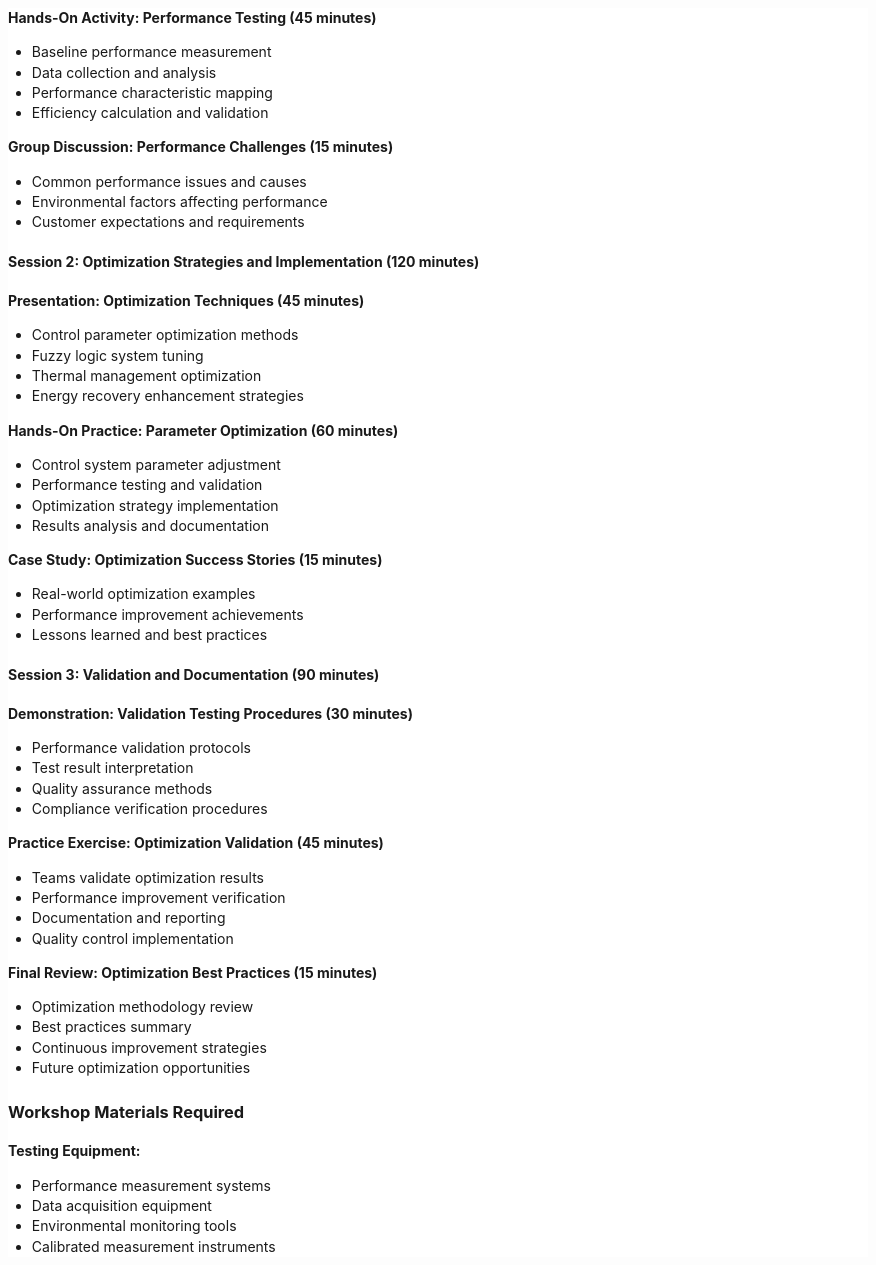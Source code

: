 **Hands-On Activity: Performance Testing (45 minutes)**
- Baseline performance measurement
- Data collection and analysis
- Performance characteristic mapping
- Efficiency calculation and validation

**Group Discussion: Performance Challenges (15 minutes)**
- Common performance issues and causes
- Environmental factors affecting performance
- Customer expectations and requirements

#### Session 2: Optimization Strategies and Implementation (120 minutes)

**Presentation: Optimization Techniques (45 minutes)**
- Control parameter optimization methods
- Fuzzy logic system tuning
- Thermal management optimization
- Energy recovery enhancement strategies

**Hands-On Practice: Parameter Optimization (60 minutes)**
- Control system parameter adjustment
- Performance testing and validation
- Optimization strategy implementation
- Results analysis and documentation

**Case Study: Optimization Success Stories (15 minutes)**
- Real-world optimization examples
- Performance improvement achievements
- Lessons learned and best practices

#### Session 3: Validation and Documentation (90 minutes)

**Demonstration: Validation Testing Procedures (30 minutes)**
- Performance validation protocols
- Test result interpretation
- Quality assurance methods
- Compliance verification procedures

**Practice Exercise: Optimization Validation (45 minutes)**
- Teams validate optimization results
- Performance improvement verification
- Documentation and reporting
- Quality control implementation

**Final Review: Optimization Best Practices (15 minutes)**
- Optimization methodology review
- Best practices summary
- Continuous improvement strategies
- Future optimization opportunities

### Workshop Materials Required

**Testing Equipment:**
- Performance measurement systems
- Data acquisition equipment
- Environmental monitoring tools
- Calibrated measurement instruments
